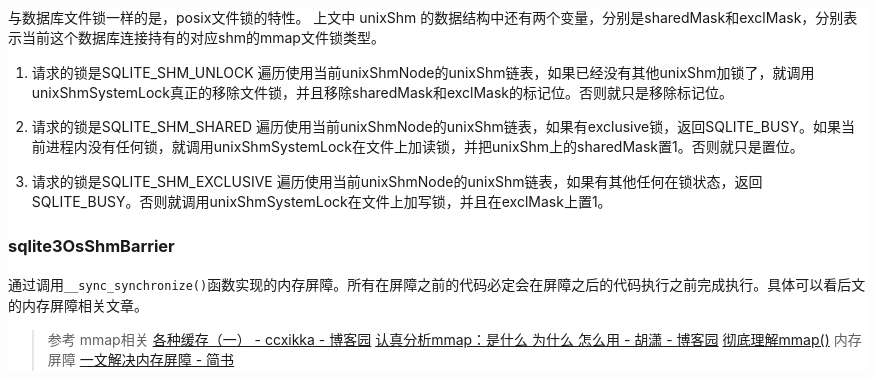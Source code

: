 与数据库文件锁一样的是，posix文件锁的特性。
上文中 unixShm 的数据结构中还有两个变量，分别是sharedMask和exclMask，分别表示当前这个数据库连接持有的对应shm的mmap文件锁类型。

1. 请求的锁是SQLITE_SHM_UNLOCK
遍历使用当前unixShmNode的unixShm链表，如果已经没有其他unixShm加锁了，就调用unixShmSystemLock真正的移除文件锁，并且移除sharedMask和exclMask的标记位。否则就只是移除标记位。

2. 请求的锁是SQLITE_SHM_SHARED
遍历使用当前unixShmNode的unixShm链表，如果有exclusive锁，返回SQLITE_BUSY。如果当前进程内没有任何锁，就调用unixShmSystemLock在文件上加读锁，并把unixShm上的sharedMask置1。否则就只是置位。

3. 请求的锁是SQLITE_SHM_EXCLUSIVE
遍历使用当前unixShmNode的unixShm链表，如果有其他任何在锁状态，返回SQLITE_BUSY。否则就调用unixShmSystemLock在文件上加写锁，并且在exclMask上置1。

### sqlite3OsShmBarrier

通过调用`__sync_synchronize()`函数实现的内存屏障。所有在屏障之前的代码必定会在屏障之后的代码执行之前完成执行。具体可以看后文的内存屏障相关文章。

>参考
mmap相关
[各种缓存（一） - ccxikka - 博客园](https://www.cnblogs.com/ccxikka/p/10527056.html)
[认真分析mmap：是什么 为什么 怎么用 - 胡潇 - 博客园](https://www.cnblogs.com/huxiao-tee/p/4660352.html#_label5)
[彻底理解mmap()](https://blog.csdn.net/Holy_666/article/details/86532671)
内存屏障
[一文解决内存屏障 - 简书](https://www.jianshu.com/p/64240319ed60)